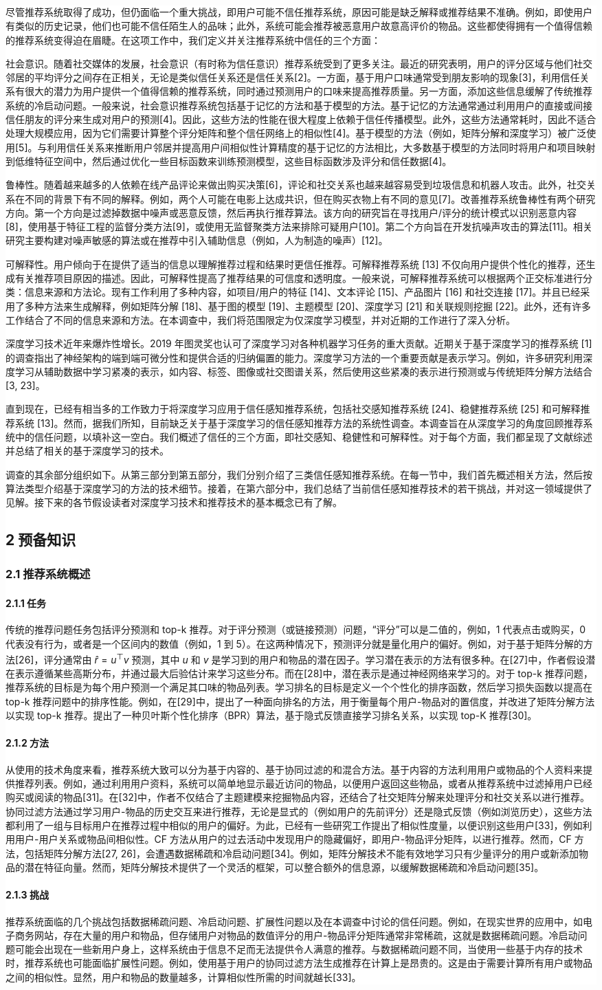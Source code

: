 尽管推荐系统取得了成功，但仍面临一个重大挑战，即用户可能不信任推荐系统，原因可能是缺乏解释或推荐结果不准确。例如，即使用户有类似的历史记录，他们也可能不信任陌生人的品味；此外，系统可能会推荐被恶意用户故意高评价的物品。这些都使得拥有一个值得信赖的推荐系统变得迫在眉睫。在这项工作中，我们定义并关注推荐系统中信任的三个方面：

社会意识。随着社交媒体的发展，社会意识（有时称为信任意识）推荐系统受到了更多关注。最近的研究表明，用户的评分区域与他们社交邻居的平均评分之间存在正相关，无论是类似信任关系还是信任关系[2]。一方面，基于用户口味通常受到朋友影响的现象[3]，利用信任关系有很大的潜力为用户提供一个值得信赖的推荐系统，同时通过预测用户的口味来提高推荐质量。另一方面，添加这些信息缓解了传统推荐系统的冷启动问题。一般来说，社会意识推荐系统包括基于记忆的方法和基于模型的方法。基于记忆的方法通常通过利用用户的直接或间接信任朋友的评分来生成对用户的预测[4]。因此，这些方法的性能在很大程度上依赖于信任传播模型。此外，这些方法通常耗时，因此不适合处理大规模应用，因为它们需要计算整个评分矩阵和整个信任网络上的相似性[4]。基于模型的方法（例如，矩阵分解和深度学习）被广泛使用[5]。与利用信任关系来推断用户邻居并提高用户间相似性计算精度的基于记忆的方法相比，大多数基于模型的方法同时将用户和项目映射到低维特征空间中，然后通过优化一些目标函数来训练预测模型，这些目标函数涉及评分和信任数据[4]。

鲁棒性。随着越来越多的人依赖在线产品评论来做出购买决策[6]，评论和社交关系也越来越容易受到垃圾信息和机器人攻击。此外，社交关系在不同的背景下有不同的解释。例如，两个人可能在电影上达成共识，但在购买衣物上有不同的意见[7]。改善推荐系统鲁棒性有两个研究方向。第一个方向是过滤掉数据中噪声或恶意反馈，然后再执行推荐算法。该方向的研究旨在寻找用户/评分的统计模式以识别恶意内容[8]，使用基于特征工程的监督分类方法[9]，或使用无监督聚类方法来排除可疑用户[10]。第二个方向旨在开发抗噪声攻击的算法[11]。相关研究主要构建对噪声敏感的算法或在推荐中引入辅助信息（例如，人为制造的噪声）[12]。

可解释性。用户倾向于在提供了适当的信息以理解推荐过程和结果时更信任推荐。可解释推荐系统 [13] 不仅向用户提供个性化的推荐，还生成有关推荐项目原因的描述。因此，可解释性提高了推荐结果的可信度和透明度。一般来说，可解释推荐系统可以根据两个正交标准进行分类：信息来源和方法论。现有工作利用了多种内容，如项目/用户的特征 [14]、文本评论 [15]、产品图片 [16] 和社交连接 [17]。并且已经采用了多种方法来生成解释，例如矩阵分解 [18]、基于图的模型 [19]、主题模型 [20]、深度学习 [21] 和关联规则挖掘 [22]。此外，还有许多工作结合了不同的信息来源和方法。在本调查中，我们将范围限定为仅深度学习模型，并对近期的工作进行了深入分析。

深度学习技术近年来爆炸性增长。2019 年图灵奖也认可了深度学习对各种机器学习任务的重大贡献。近期关于基于深度学习的推荐系统 [1] 的调查指出了神经架构的端到端可微分性和提供合适的归纳偏置的能力。深度学习方法的一个重要贡献是表示学习。例如，许多研究利用深度学习从辅助数据中学习紧凑的表示，如内容、标签、图像或社交图谱关系，然后使用这些紧凑的表示进行预测或与传统矩阵分解方法结合 [3, 23]。

直到现在，已经有相当多的工作致力于将深度学习应用于信任感知推荐系统，包括社交感知推荐系统 [24]、稳健推荐系统 [25] 和可解释推荐系统 [13]。然而，据我们所知，目前缺乏关于基于深度学习的信任感知推荐方法的系统性调查。本调查旨在从深度学习的角度回顾推荐系统中的信任问题，以填补这一空白。我们概述了信任的三个方面，即社交感知、稳健性和可解释性。对于每个方面，我们都呈现了文献综述并总结了相关的基于深度学习的技术。

调查的其余部分组织如下。从第三部分到第五部分，我们分别介绍了三类信任感知推荐系统。在每一节中，我们首先概述相关方法，然后按算法类型介绍基于深度学习的方法的技术细节。接着，在第六部分中，我们总结了当前信任感知推荐技术的若干挑战，并对这一领域提供了见解。接下来的各节假设读者对深度学习技术和推荐技术的基本概念已有了解。

## 2 预备知识

### 2.1 推荐系统概述

#### 2.1.1 任务

传统的推荐问题任务包括评分预测和 top-k 推荐。对于评分预测（或链接预测）问题，“评分”可以是二值的，例如，1 代表点击或购买，0 代表没有行为，或者是一个区间内的数值（例如，1 到 5）。在这两种情况下，预测评分就是量化用户的偏好。例如，对于基于矩阵分解的方法[26]，评分通常由 $\hat{r}=u^{\top}v$ 预测，其中 $u$ 和 $v$ 是学习到的用户和物品的潜在因子。学习潜在表示的方法有很多种。在[27]中，作者假设潜在表示遵循某些高斯分布，并通过最大后验估计来学习这些分布。而在[28]中，潜在表示是通过神经网络来学习的。对于 top-k 推荐问题，推荐系统的目标是为每个用户预测一个满足其口味的物品列表。学习排名的目标是定义一个个性化的排序函数，然后学习损失函数以提高在 top-k 推荐问题中的排序性能。例如，在[29]中，提出了一种面向排名的方法，用于衡量每个用户-物品对的置信度，并改进了矩阵分解方法以实现 top-k 推荐。提出了一种贝叶斯个性化排序（BPR）算法，基于隐式反馈直接学习排名关系，以实现 top-K 推荐[30]。

#### 2.1.2 方法

从使用的技术角度来看，推荐系统大致可以分为基于内容的、基于协同过滤的和混合方法。基于内容的方法利用用户或物品的个人资料来提供推荐列表。例如，通过利用用户资料，系统可以简单地显示最近访问的物品，以便用户返回这些物品，或者从推荐系统中过滤掉用户已经购买或阅读的物品[31]。在[32]中，作者不仅结合了主题建模来挖掘物品内容，还结合了社交矩阵分解来处理评分和社交关系以进行推荐。协同过滤方法通过学习用户-物品的历史交互来进行推荐，无论是显式的（例如用户的先前评分）还是隐式反馈（例如浏览历史），这些方法都利用了一组与目标用户在推荐过程中相似的用户的偏好。为此，已经有一些研究工作提出了相似性度量，以便识别这些用户[33]，例如利用用户-用户关系或物品间相似性。CF 方法从用户的过去活动中发现用户的隐藏偏好，即用户-物品评分矩阵，以进行推荐。然而，CF 方法，包括矩阵分解方法[27, 26]，会遭遇数据稀疏和冷启动问题[34]。例如，矩阵分解技术不能有效地学习只有少量评分的用户或新添加物品的潜在特征向量。然而，矩阵分解技术提供了一个灵活的框架，可以整合额外的信息源，以缓解数据稀疏和冷启动问题[35]。

#### 2.1.3 挑战

推荐系统面临的几个挑战包括数据稀疏问题、冷启动问题、扩展性问题以及在本调查中讨论的信任问题。例如，在现实世界的应用中，如电子商务网站，存在大量的用户和物品，但存储用户对物品的数值评分的用户-物品评分矩阵通常非常稀疏，这就是数据稀疏问题。冷启动问题可能会出现在一些新用户身上，这样系统由于信息不足而无法提供令人满意的推荐。与数据稀疏问题不同，当使用一些基于内存的技术时，推荐系统也可能面临扩展性问题。例如，使用基于用户的协同过滤方法生成推荐在计算上是昂贵的。这是由于需要计算所有用户或物品之间的相似性。显然，用户和物品的数量越多，计算相似性所需的时间就越长[33]。
